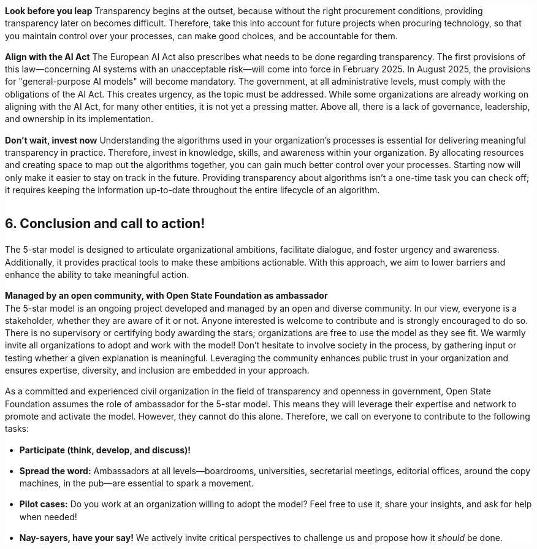 **Look before you leap**
Transparency begins at the outset, because without the right procurement conditions, providing transparency later on becomes difficult. Therefore, take this into account for future projects when procuring technology, so that you maintain control over your processes, can make good choices, and be accountable for them.

**Align with the AI Act**
The European AI Act also prescribes what needs to be done regarding transparency. The first provisions of this law—concerning AI systems with an unacceptable risk—will come into force in February 2025. In August 2025, the provisions for "general-purpose AI models" will become mandatory. The government, at all administrative levels, must comply with the obligations of the AI Act. This creates urgency, as the topic must be addressed. While some organizations are already working on aligning with the AI Act, for many other entities, it is not yet a pressing matter. Above all, there is a lack of governance, leadership, and ownership in its implementation.

**Don’t wait, invest now**
Understanding the algorithms used in your organization’s processes is essential for delivering meaningful transparency in practice. Therefore, invest in knowledge, skills, and awareness within your organization. By allocating resources and creating space to map out the algorithms together, you can gain much better control over your processes. Starting now will only make it easier to stay on track in the future. Providing transparency about algorithms isn’t a one-time task you can check off; it requires keeping the information up-to-date throughout the entire lifecycle of an algorithm.

## **6. Conclusion and call to action!**  

The 5-star model is designed to articulate organizational ambitions, facilitate dialogue, and foster urgency and awareness. Additionally, it provides practical tools to make these ambitions actionable. With this approach, we aim to lower barriers and enhance the ability to take meaningful action.

**Managed by an open community, with Open State Foundation as ambassador**  
The 5-star model is an ongoing project developed and managed by an open and diverse community. In our view, everyone is a stakeholder, whether they are aware of it or not. Anyone interested is welcome to contribute and is strongly encouraged to do so. There is no supervisory or certifying body awarding the stars; organizations are free to use the model as they see fit. We warmly invite all organizations to adopt and work with the model! Don’t hesitate to involve society in the process, by gathering input or testing whether a given explanation is meaningful. Leveraging the community enhances public trust in your organization and ensures expertise, diversity, and inclusion are embedded in your approach.

As a committed and experienced civil organization in the field of transparency and openness in government, Open State Foundation assumes the role of ambassador for the 5-star model. This means they will leverage their expertise and network to promote and activate the model. However, they cannot do this alone. Therefore, we call on everyone to contribute to the following tasks:

- **Participate (think, develop, and discuss)!**

- **Spread the word:** Ambassadors at all levels—boardrooms, universities, secretarial meetings, editorial offices, around the copy machines, in the pub—are essential to spark a movement.

- **Pilot cases:** Do you work at an organization willing to adopt the model? Feel free to use it, share your insights, and ask for help when needed!

- **Nay-sayers, have your say!** We actively invite critical perspectives to challenge us and propose how it _should_ be done.
